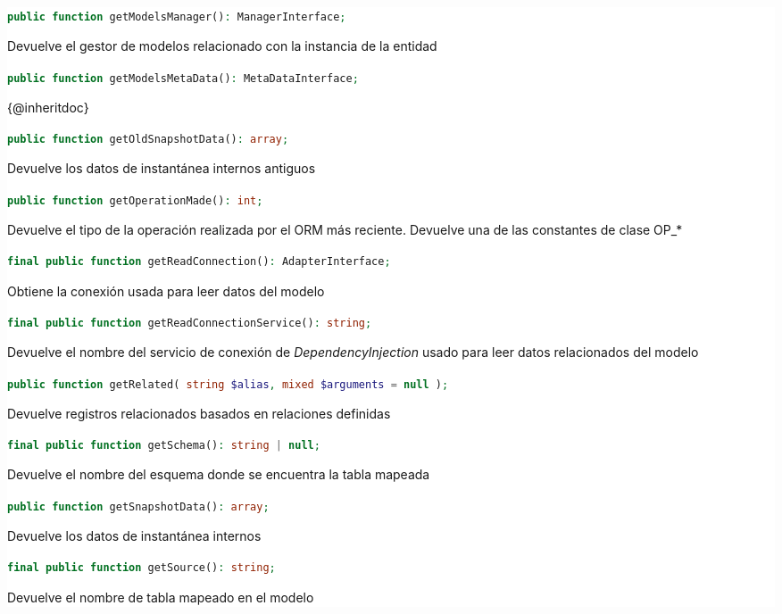```php
```


```php
public function getModelsManager(): ManagerInterface;
```
Devuelve el gestor de modelos relacionado con la instancia de la entidad


```php
public function getModelsMetaData(): MetaDataInterface;
```
{@inheritdoc}


```php
public function getOldSnapshotData(): array;
```
Devuelve los datos de instantánea internos antiguos


```php
public function getOperationMade(): int;
```
Devuelve el tipo de la operación realizada por el ORM más reciente. Devuelve una de las constantes de clase OP_*


```php
final public function getReadConnection(): AdapterInterface;
```
Obtiene la conexión usada para leer datos del modelo


```php
final public function getReadConnectionService(): string;
```
Devuelve el nombre del servicio de conexión de *DependencyInjection* usado para leer datos relacionados del modelo


```php
public function getRelated( string $alias, mixed $arguments = null );
```
Devuelve registros relacionados basados en relaciones definidas


```php
final public function getSchema(): string | null;
```
Devuelve el nombre del esquema donde se encuentra la tabla mapeada


```php
public function getSnapshotData(): array;
```
Devuelve los datos de instantánea internos


```php
final public function getSource(): string;
```
Devuelve el nombre de tabla mapeado en el modelo
